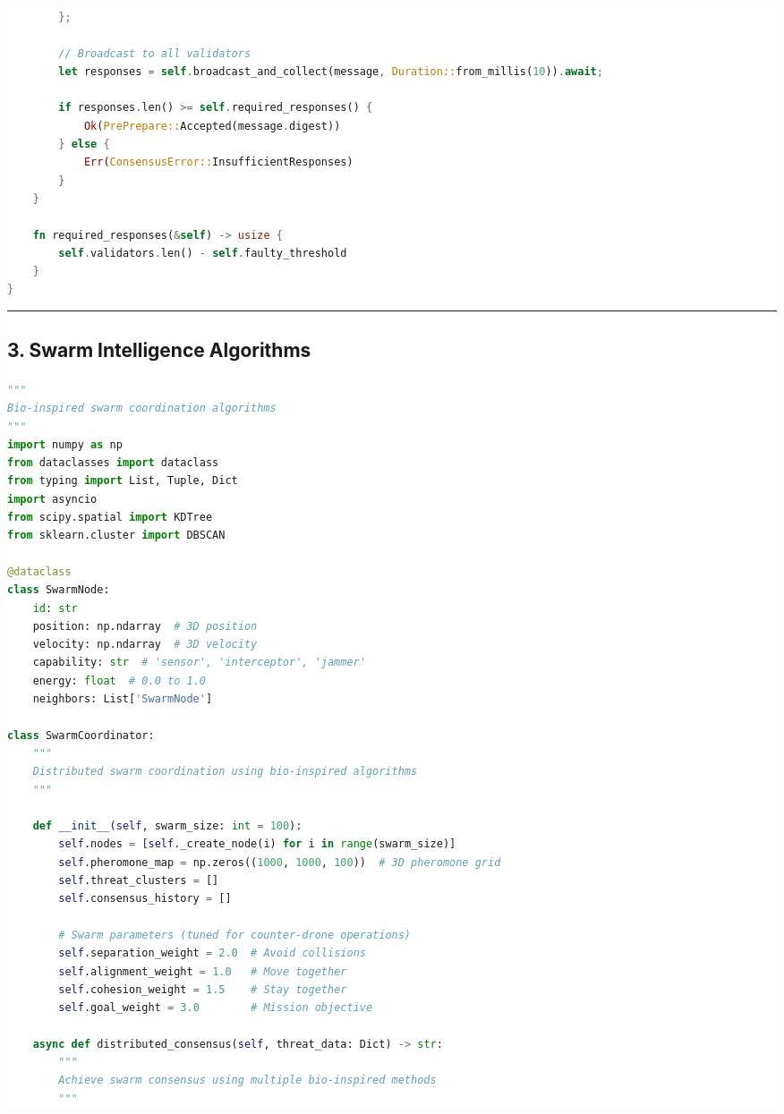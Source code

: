```rust
        };
        
        // Broadcast to all validators
        let responses = self.broadcast_and_collect(message, Duration::from_millis(10)).await;
        
        if responses.len() >= self.required_responses() {
            Ok(PrePrepare::Accepted(message.digest))
        } else {
            Err(ConsensusError::InsufficientResponses)
        }
    }
    
    fn required_responses(&self) -> usize {
        self.validators.len() - self.faulty_threshold
    }
}
```

---

## 3. Swarm Intelligence Algorithms

```python
"""
Bio-inspired swarm coordination algorithms
"""
import numpy as np
from dataclasses import dataclass
from typing import List, Tuple, Dict
import asyncio
from scipy.spatial import KDTree
from sklearn.cluster import DBSCAN

@dataclass
class SwarmNode:
    id: str
    position: np.ndarray  # 3D position
    velocity: np.ndarray  # 3D velocity
    capability: str  # 'sensor', 'interceptor', 'jammer'
    energy: float  # 0.0 to 1.0
    neighbors: List['SwarmNode']

class SwarmCoordinator:
    """
    Distributed swarm coordination using bio-inspired algorithms
    """
    
    def __init__(self, swarm_size: int = 100):
        self.nodes = [self._create_node(i) for i in range(swarm_size)]
        self.pheromone_map = np.zeros((1000, 1000, 100))  # 3D pheromone grid
        self.threat_clusters = []
        self.consensus_history = []
        
        # Swarm parameters (tuned for counter-drone operations)
        self.separation_weight = 2.0  # Avoid collisions
        self.alignment_weight = 1.0   # Move together
        self.cohesion_weight = 1.5    # Stay together
        self.goal_weight = 3.0        # Mission objective
        
    async def distributed_consensus(self, threat_data: Dict) -> str:
        """
        Achieve swarm consensus using multiple bio-inspired methods
        """
```